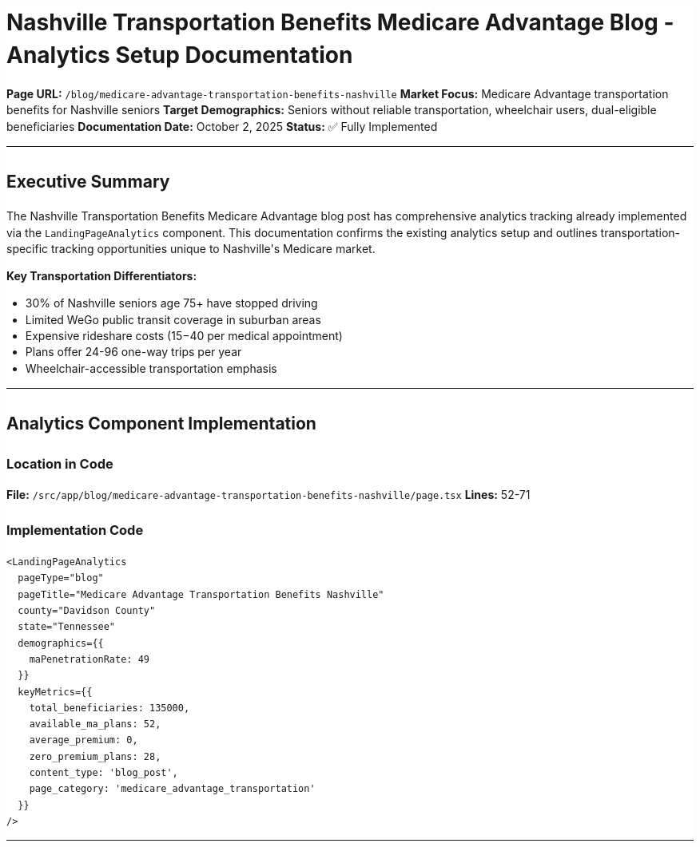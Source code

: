 # Nashville Transportation Benefits Medicare Advantage Blog - Analytics Setup Documentation

**Page URL:** `/blog/medicare-advantage-transportation-benefits-nashville`
**Market Focus:** Medicare Advantage transportation benefits for Nashville seniors
**Target Demographics:** Seniors without reliable transportation, wheelchair users, dual-eligible beneficiaries
**Documentation Date:** October 2, 2025
**Status:** ✅ Fully Implemented

---

## Executive Summary

The Nashville Transportation Benefits Medicare Advantage blog post has comprehensive analytics tracking already implemented via the `LandingPageAnalytics` component. This documentation confirms the existing analytics setup and outlines transportation-specific tracking opportunities unique to Nashville's Medicare market.

**Key Transportation Differentiators:**
- 30% of Nashville seniors age 75+ have stopped driving
- Limited WeGo public transit coverage in suburban areas
- Expensive rideshare costs ($15-$40 per medical appointment)
- Plans offer 24-96 one-way trips per year
- Wheelchair-accessible transportation emphasis

---

## Analytics Component Implementation

### Location in Code
**File:** `/src/app/blog/medicare-advantage-transportation-benefits-nashville/page.tsx`
**Lines:** 52-71

### Implementation Code

```tsx
<LandingPageAnalytics
  pageType="blog"
  pageTitle="Medicare Advantage Transportation Benefits Nashville"
  county="Davidson County"
  state="Tennessee"
  demographics={{
    maPenetrationRate: 49
  }}
  keyMetrics={{
    total_beneficiaries: 135000,
    available_ma_plans: 52,
    average_premium: 0,
    zero_premium_plans: 28,
    content_type: 'blog_post',
    page_category: 'medicare_advantage_transportation'
  }}
/>
```

---
